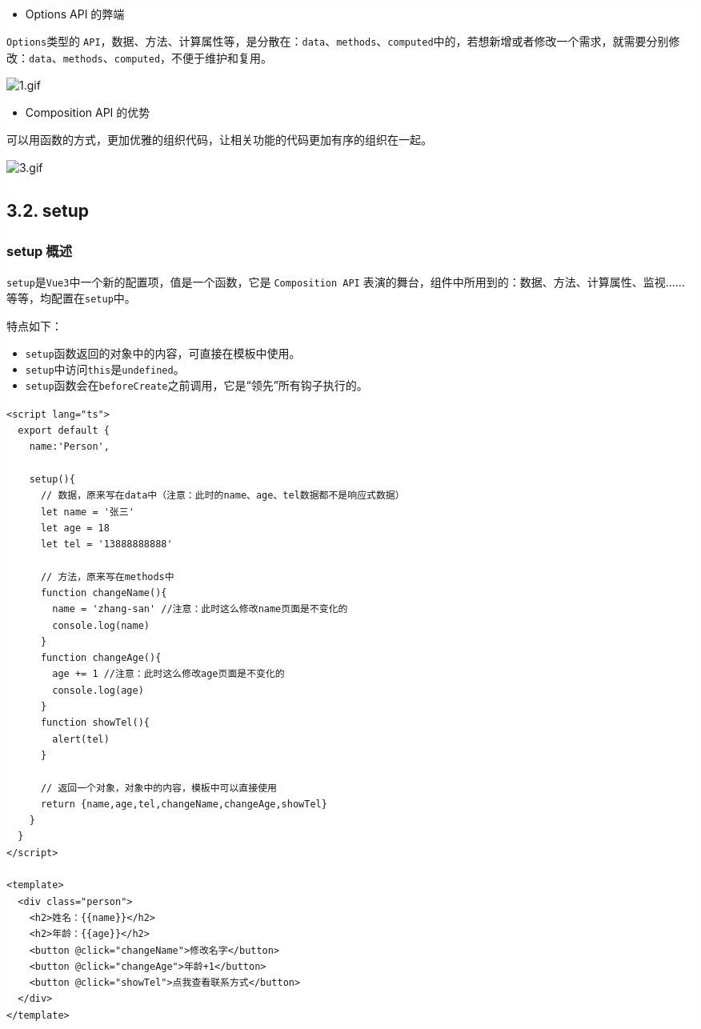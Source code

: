  - Options API 的弊端

`Options`类型的 `API`，数据、方法、计算属性等，是分散在：`data`、`methods`、`computed`中的，若想新增或者修改一个需求，就需要分别修改：`data`、`methods`、`computed`，不便于维护和复用。

![1.gif](https://cdn.jsdelivr.net/gh/EvanCookie/pictureBed@master/vue3/options_API.png)

- Composition API 的优势

可以用函数的方式，更加优雅的组织代码，让相关功能的代码更加有序的组织在一起。

![3.gif](https://cdn.jsdelivr.net/gh/EvanCookie/pictureBed@master/vue3/Composition_API.png)


## 3.2. setup

### setup 概述

`setup`是`Vue3`中一个新的配置项，值是一个函数，它是 `Composition API` 表演的舞台，组件中所用到的：数据、方法、计算属性、监视......等等，均配置在`setup`中。

特点如下：

- `setup`函数返回的对象中的内容，可直接在模板中使用。
- `setup`中访问`this`是`undefined`。
- `setup`函数会在`beforeCreate`之前调用，它是“领先”所有钩子执行的。

```vue
<script lang="ts">
  export default {
    name:'Person',
    
    setup(){
      // 数据，原来写在data中（注意：此时的name、age、tel数据都不是响应式数据）
      let name = '张三'
      let age = 18
      let tel = '13888888888'

      // 方法，原来写在methods中
      function changeName(){
        name = 'zhang-san' //注意：此时这么修改name页面是不变化的
        console.log(name)
      }
      function changeAge(){
        age += 1 //注意：此时这么修改age页面是不变化的
        console.log(age)
      }
      function showTel(){
        alert(tel)
      }

      // 返回一个对象，对象中的内容，模板中可以直接使用
      return {name,age,tel,changeName,changeAge,showTel}
    }
  }
</script>

<template>
  <div class="person">
    <h2>姓名：{{name}}</h2>
    <h2>年龄：{{age}}</h2>
    <button @click="changeName">修改名字</button>
    <button @click="changeAge">年龄+1</button>
    <button @click="showTel">点我查看联系方式</button>
  </div>
</template>
```